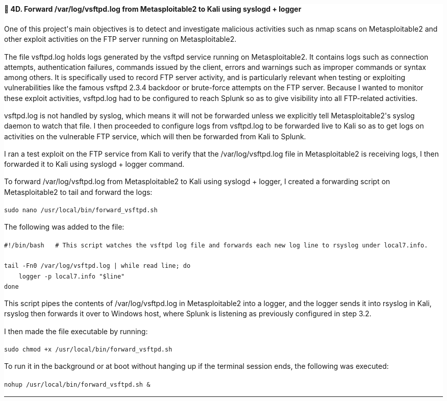 
#### 🔹 4D. Forward /var/log/vsftpd.log from Metasploitable2 to Kali using syslogd + logger

One of this project's main objectives is to detect and investigate malicious activities such as nmap scans on Metasploitable2 and other exploit activities on the FTP server running on Metasploitable2. 

The file vsftpd.log holds logs generated by the vsftpd service running on Metasploitable2. It contains logs such as connection attempts, authentication failures, commands issued by the client, errors and warnings such as improper commands or syntax among others. It is specifically used to record FTP server activity, and is particularly relevant when testing or exploiting vulnerabilities like the famous vsftpd 2.3.4 backdoor or brute-force attempts on the FTP server. Because I wanted to monitor these exploit activities, vsftpd.log had to be configured to reach Splunk so as to give visibility into all FTP-related activities.

vsftpd.log is not handled by syslog, which means it will not be forwarded unless we explicitly tell Metasploitable2's syslog daemon to watch that file. I then proceeded to configure logs from vsftpd.log to be forwarded live to Kali so as to get logs on activities on the vulnerable FTP service, which will then be forwarded from Kali to Splunk.

I ran a test exploit on the FTP service from Kali to verify that the /var/log/vsftpd.log file in Metasploitable2 is receiving logs, I then forwarded it to Kali using syslogd + logger command.

To forward /var/log/vsftpd.log from Metasploitable2 to Kali using syslogd + logger, I created a forwarding script on Metasploitable2 to tail and forward the logs:

```
sudo nano /usr/local/bin/forward_vsftpd.sh
```

The following was added to the file:

```
#!/bin/bash   # This script watches the vsftpd log file and forwards each new log line to rsyslog under local7.info.

tail -Fn0 /var/log/vsftpd.log | while read line; do
    logger -p local7.info "$line"
done
```

This script pipes the contents of /var/log/vsftpd.log in Metasploitable2 into a logger, and the logger sends it into rsyslog in Kali, rsyslog then forwards it over to Windows host, where Splunk is listening as previously configured in step 3.2.

I then made the file executable by running:

```
sudo chmod +x /usr/local/bin/forward_vsftpd.sh
```

To run it in the background or at boot without hanging up if the terminal session ends, the following was executed:

```
nohup /usr/local/bin/forward_vsftpd.sh &
```

---